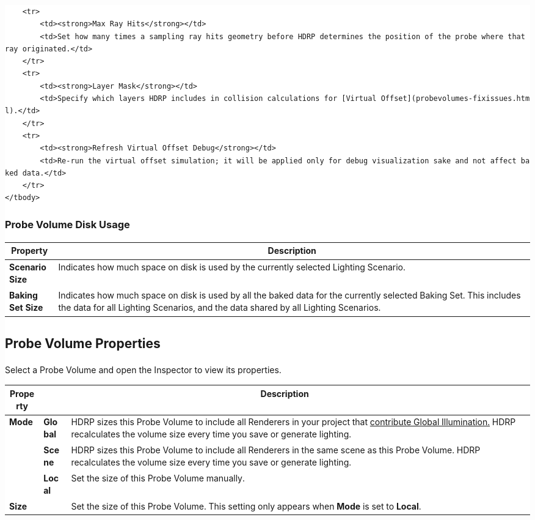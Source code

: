         <tr>
            <td><strong>Max Ray Hits</strong></td>
            <td>Set how many times a sampling ray hits geometry before HDRP determines the position of the probe where that ray originated.</td>
        </tr>
        <tr>
            <td><strong>Layer Mask</strong></td>
            <td>Specify which layers HDRP includes in collision calculations for [Virtual Offset](probevolumes-fixissues.html).</td>
        </tr>
        <tr>
            <td><strong>Refresh Virtual Offset Debug</strong></td>
            <td>Re-run the virtual offset simulation; it will be applied only for debug visualization sake and not affect baked data.</td>
        </tr>
    </tbody>
</table>

### Probe Volume Disk Usage

| **Property** | **Description** |
|-|-|
| **Scenario Size** | Indicates how much space on disk is used by the currently selected Lighting Scenario. |
| **Baking Set Size** | Indicates how much space on disk is used by all the baked data for the currently selected Baking Set. This includes the data for all Lighting Scenarios, and the data shared by all Lighting Scenarios.

## Probe Volume Properties
<a name="pv-inspector"></a>

Select a Probe Volume and open the Inspector to view its properties.

<table>
<thead>
    <tr>
    <th><strong>Property</strong></th>
    <th colspan="2"><strong>Description</strong></th>
    </tr>
</thead>
<tbody>
    <tr>
    <tr>
        <td rowspan="4"><strong>Mode</strong></td>
    </tr>
    <tr>
        <td><strong>Global</strong></td>
        <td>HDRP sizes this Probe Volume to include all Renderers in your project that <a href="https://docs.unity3d.com/Manual/class-MeshRenderer.html">contribute Global Illumination.</a> HDRP recalculates the volume size every time you save or generate lighting.</td>
    </tr>
    <tr>
        <td><strong>Scene</strong></td>
        <td>HDRP sizes this Probe Volume to include all Renderers in the same scene as this Probe Volume. HDRP recalculates the volume size every time you save or generate lighting.</td>
    </tr>
    <tr>
        <td><strong>Local</strong></td>
        <td>Set the size of this Probe Volume manually.</td>
    </tr>
    <tr>
        <td colspan="2"><strong>Size</strong></td>
        <td colspan="">Set the size of this Probe Volume. This setting only appears when <strong>Mode</strong> is set to <strong>Local</strong>.</td>